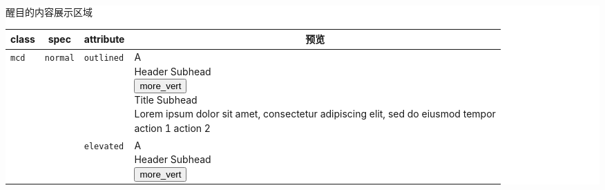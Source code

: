 醒目的内容展示区域

<table>
  <thead>
    <tr>
      <th>class</th>
      <th>spec</th>
      <th>attribute</th>
      <th>预览</th>
    </tr>
  </thead>
  <tbody>
    <tr>
      <td><code>mcd</code></td>
      <td><code>normal</code></td>
      <td><code>outlined</code></td>
      <td>
        <div class="mcd" spec="normal" outlined>
          <div class="mcd-header">
            <div id="mcd-header-content">
              <div id="mcd--monogram">
                <span id="mcd--monogram-initial">A</span>
                <span id="mcd--monogram-background" />
              </div>
              <div id="mcd--text">
                <span id="mcd--text-header">Header</span>
                <span id="mcd--text-subhead">Subhead</span>
              </div>
            </div>
            <button class="mib">more_vert</button>
          </div>
          <div class="mcd-headline">
            <span id="mcd-headline-title">Title</span>
            <span id="mcd-headline-subhead">Subhead</span>
          </div>
          <div class="mcd-supporting">
            <span id="mcd-supporting-text">Lorem ipsum dolor sit amet, consectetur adipiscing elit, sed do eiusmod tempor</span>
          </div>
          <div class="mcd-actions">
            <a>action 1</a>
            <a>action 2</a>
          </div>
        </div>
      </td>
    </tr>
    <tr>
      <td></td>
      <td></td>
      <td><code>elevated</code></td>
      <td>
        <div class="mcd" spec="normal" elevated>
          <div class="mcd-header">
            <div id="mcd-header-content">
              <div id="mcd--monogram">
                <span id="mcd--monogram-initial">A</span>
                <span id="mcd--monogram-background" />
              </div>
              <div id="mcd--text">
                <span id="mcd--text-header">Header</span>
                <span id="mcd--text-subhead">Subhead</span>
              </div>
            </div>
            <button class="mib">more_vert</button>